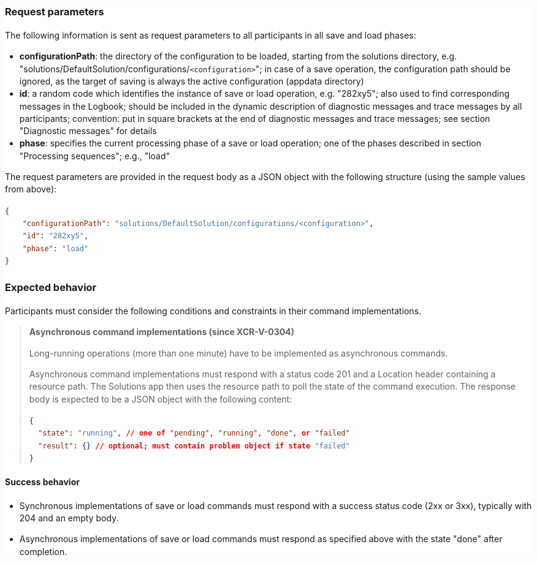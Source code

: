 ### Request parameters

The following information is sent as request parameters to all participants in all save and load phases:

- **configurationPath**: the directory of the configuration to be loaded, starting from the solutions directory, e.g. "solutions/DefaultSolution/configurations/`<configuration>`"; in case of a save operation, the configuration path should be ignored, as the target of saving is always the active configuration (appdata directory)
- **id**: a random code which identifies the instance of save or load operation, e.g. "282xy5"; also used to find corresponding messages in the Logbook; should be included in the dynamic description of diagnostic messages and trace messages by all participants; convention: put in square brackets at the end of diagnostic messages and trace messages; see section "Diagnostic messages" for details
- **phase**: specifies the current processing phase of a save or load operation; one of the phases described in section "Processing sequences"; e.g., "load"

The request parameters are provided in the request body as a JSON object with the following structure (using the sample values from above):

```json
{
    "configurationPath": "solutions/DefaultSolution/configurations/<configuration>",
    "id": "282xy5",
    "phase": "load"
}

```

### Expected behavior

Participants must consider the following conditions and constraints in their command implementations.

> **Asynchronous command implementations (since XCR-V-0304)**
> 
> Long-running operations (more than one minute) have to be implemented as asynchronous commands.
>
> Asynchronous command implementations must respond with a status code 201 and a Location header containing a resource path. The Solutions app then uses the resource path to poll the state of the command execution. The response body is expected to be a JSON object with the following content:
> ```json
> {
>   "state": "running", // one of "pending", "running", "done", or "failed"
>   "result": {} // optional; must contain problem object if state "failed"
>}
>```


#### Success behavior

- Synchronous implementations of save or load commands must respond with a success status code (2xx or 3xx), typically with 204 and an empty body.

- Asynchronous implementations of save or load commands must respond as specified above with the state "done" after completion.
